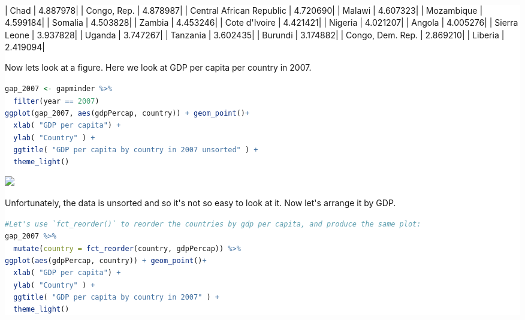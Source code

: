 | Chad                     |   4.887978|
| Congo, Rep.              |   4.878987|
| Central African Republic |   4.720690|
| Malawi                   |   4.607323|
| Mozambique               |   4.599184|
| Somalia                  |   4.503828|
| Zambia                   |   4.453246|
| Cote d'Ivoire            |   4.421421|
| Nigeria                  |   4.021207|
| Angola                   |   4.005276|
| Sierra Leone             |   3.937828|
| Uganda                   |   3.747267|
| Tanzania                 |   3.602435|
| Burundi                  |   3.174882|
| Congo, Dem. Rep.         |   2.869210|
| Liberia                  |   2.419094|

Now lets look at a figure. Here we look at GDP per capita per country in 2007.

``` r
gap_2007 <- gapminder %>% 
  filter(year == 2007)
ggplot(gap_2007, aes(gdpPercap, country)) + geom_point()+
  xlab( "GDP per capita") +
  ylab( "Country" ) +
  ggtitle( "GDP per capita by country in 2007 unsorted" ) +
  theme_light()  
```

![](STAT_545_Homework_files/figure-markdown_github/unnamed-chunk-10-1.png)

Unfortunately, the data is unsorted and so it's not so easy to look at it. Now let's arrange it by GDP.

``` r
#Let's use `fct_reorder()` to reorder the countries by gdp per capita, and produce the same plot:
gap_2007 %>%
  mutate(country = fct_reorder(country, gdpPercap)) %>%
ggplot(aes(gdpPercap, country)) + geom_point()+
  xlab( "GDP per capita") +
  ylab( "Country" ) +
  ggtitle( "GDP per capita by country in 2007" ) +
  theme_light()
```
